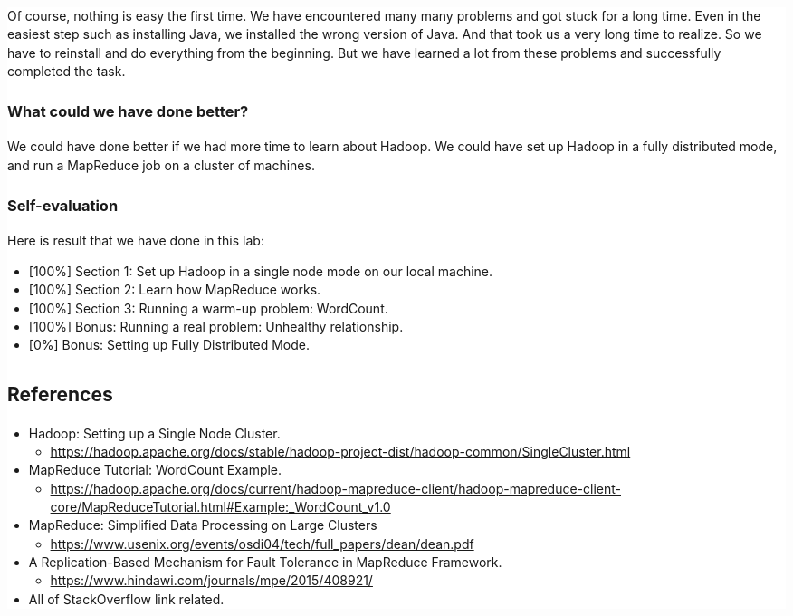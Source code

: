 Of course, nothing is easy the first time. We have encountered many many problems and got stuck for a long time. Even in the easiest step such as installing Java, we installed the wrong version of Java. And that took us a very long time to realize. So we have to reinstall and do everything from the beginning. But we have learned a lot from these problems and successfully completed the task.

### What could we have done better?

We could have done better if we had more time to learn about Hadoop. We could have set up Hadoop in a fully distributed mode, and run a MapReduce job on a cluster of machines.

### Self-evaluation

Here is result that we have done in this lab:

- [100%] Section 1: Set up Hadoop in a single node mode on our local machine.
- [100%] Section 2: Learn how MapReduce works.
- [100%] Section 3: Running a warm-up problem: WordCount.
- [100%] Bonus: Running a real problem: Unhealthy relationship.
- [0%] Bonus: Setting up Fully Distributed Mode.

## References



- Hadoop: Setting up a Single Node Cluster.
  - https://hadoop.apache.org/docs/stable/hadoop-project-dist/hadoop-common/SingleCluster.html
- MapReduce Tutorial: WordCount Example.
  - https://hadoop.apache.org/docs/current/hadoop-mapreduce-client/hadoop-mapreduce-client-core/MapReduceTutorial.html#Example:_WordCount_v1.0
- MapReduce: Simplified Data Processing on Large Clusters
  - https://www.usenix.org/events/osdi04/tech/full_papers/dean/dean.pdf
- A Replication-Based Mechanism for Fault Tolerance in MapReduce Framework.
  - https://www.hindawi.com/journals/mpe/2015/408921/
- All of StackOverflow link related.



[^1]:
    [Hadoop Installation on Windows 10 using WSL
    ](https://dev.to/samujjwaal/hadoop-installation-on-windows-10-using-wsl-2ck1)

[^2]: [MapReduce Tutorial: Mapper](https://hadoop.apache.org/docs/r1.2.1/mapred_tutorial.html#Mapper)
[^3]: [Data locality in Hadoop: The Most Comprehensive Guide](https://data-flair.training/blogs/data-locality-in-hadoop-mapreduce/)
